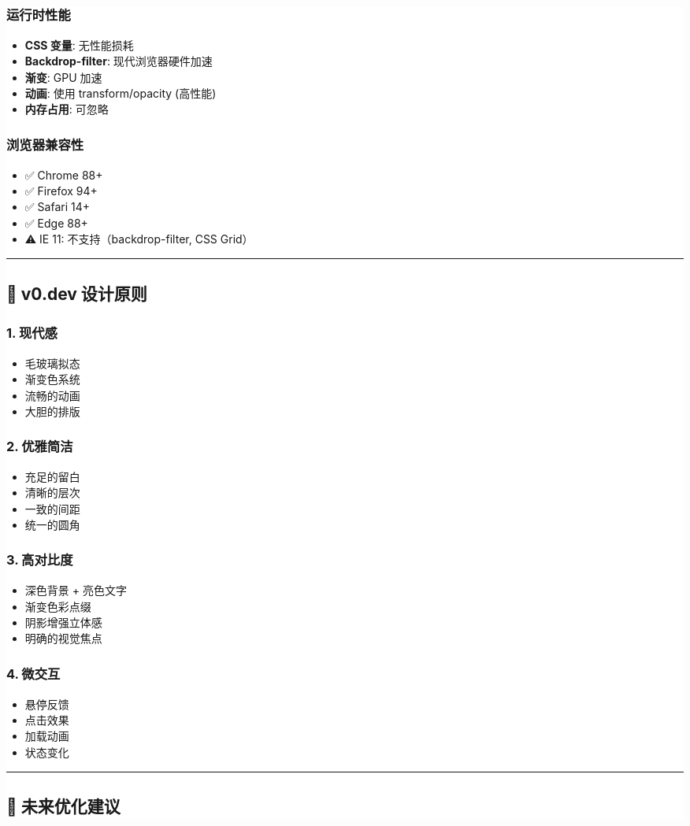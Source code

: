 ### 运行时性能

- **CSS 变量**: 无性能损耗
- **Backdrop-filter**: 现代浏览器硬件加速
- **渐变**: GPU 加速
- **动画**: 使用 transform/opacity (高性能)
- **内存占用**: 可忽略

### 浏览器兼容性

- ✅ Chrome 88+
- ✅ Firefox 94+
- ✅ Safari 14+
- ✅ Edge 88+
- ⚠️ IE 11: 不支持（backdrop-filter, CSS Grid）

---

## 🎨 v0.dev 设计原则

### 1. 现代感

- 毛玻璃拟态
- 渐变色系统
- 流畅的动画
- 大胆的排版

### 2. 优雅简洁

- 充足的留白
- 清晰的层次
- 一致的间距
- 统一的圆角

### 3. 高对比度

- 深色背景 + 亮色文字
- 渐变色彩点缀
- 阴影增强立体感
- 明确的视觉焦点

### 4. 微交互

- 悬停反馈
- 点击效果
- 加载动画
- 状态变化

---

## 🔮 未来优化建议
